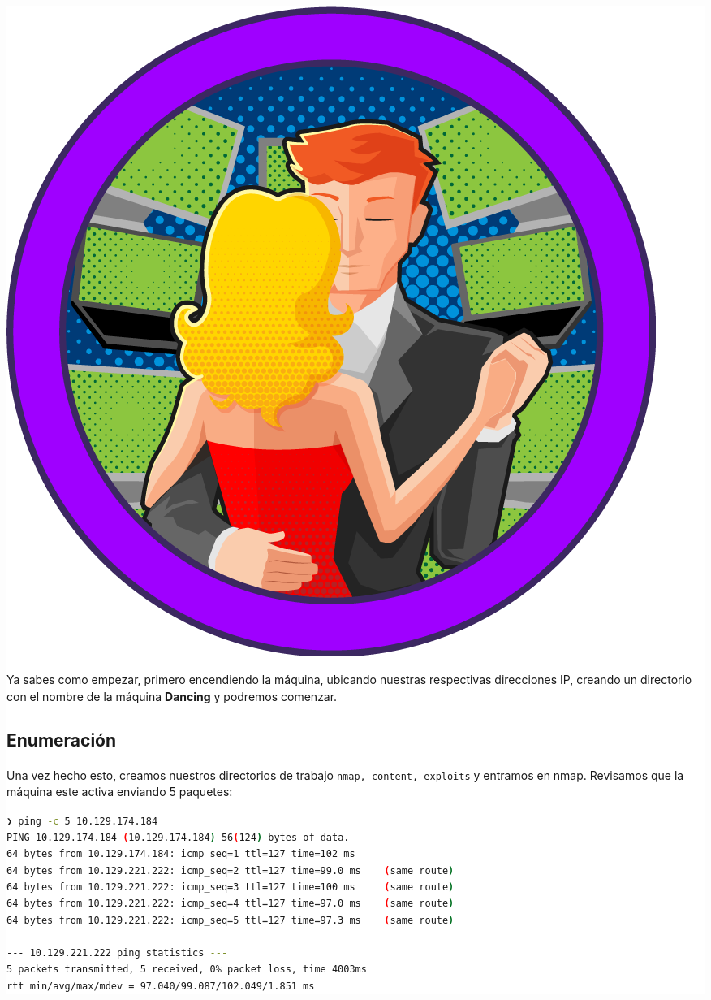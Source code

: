   <img src="/assets/images/StartingPoint/dancing/dancing.png" alt="under" oncontextmenu="return false;">
</div>

Ya sabes como empezar, primero encendiendo la máquina, ubicando nuestras respectivas direcciones IP, creando un directorio con el nombre de la máquina **Dancing** y podremos comenzar.

<h2 class="amarillo">Enumeración</h2>

Una vez hecho esto, creamos nuestros directorios de trabajo `nmap, content, exploits` y entramos en nmap. Revisamos que la máquina este activa enviando 5 paquetes:

```bash
❯ ping -c 5 10.129.174.184
PING 10.129.174.184 (10.129.174.184) 56(124) bytes of data.
64 bytes from 10.129.174.184: icmp_seq=1 ttl=127 time=102 ms
64 bytes from 10.129.221.222: icmp_seq=2 ttl=127 time=99.0 ms    (same route)
64 bytes from 10.129.221.222: icmp_seq=3 ttl=127 time=100 ms     (same route)
64 bytes from 10.129.221.222: icmp_seq=4 ttl=127 time=97.0 ms    (same route)
64 bytes from 10.129.221.222: icmp_seq=5 ttl=127 time=97.3 ms    (same route)

--- 10.129.221.222 ping statistics ---
5 packets transmitted, 5 received, 0% packet loss, time 4003ms
rtt min/avg/max/mdev = 97.040/99.087/102.049/1.851 ms
```
